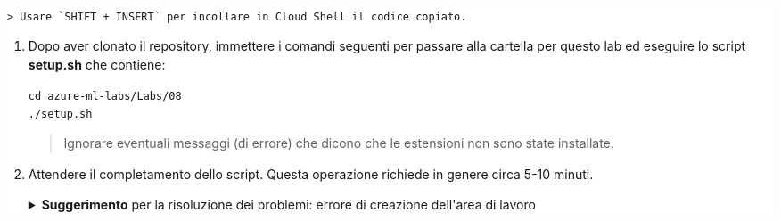     > Usare `SHIFT + INSERT` per incollare in Cloud Shell il codice copiato.

1. Dopo aver clonato il repository, immettere i comandi seguenti per passare alla cartella per questo lab ed eseguire lo script **setup.sh** che contiene:
    
    ```azurecli
    cd azure-ml-labs/Labs/08
    ./setup.sh
    ```

    > Ignorare eventuali messaggi (di errore) che dicono che le estensioni non sono state installate.

1. Attendere il completamento dello script. Questa operazione richiede in genere circa 5-10 minuti.

    <details>
    <summary><b>Suggerimento</b> per la risoluzione dei problemi: errore di creazione dell'area di lavoro</summary><br>
    <p>Se viene visualizzato un errore durante l'esecuzione dello script di installazione tramite l'interfaccia della riga di comando, è necessario effettuare manualmente il provisioning delle risorse:</p>
    <ol>
        <li>Nella home page portale di Azure selezionare <b>+ Crea una risorsa</b>.</li>
        <li><i>Cercare Machine Learning</i> e quindi selezionare <b>Azure Machine Learning</b>. Selezionare <b>Crea</b>.</li>
        <li>Creare una nuova risorsa di Azure Machine Learning con le impostazioni seguenti: <ul>
                <li><b>Sottoscrizione</b>: <i>la sottoscrizione di Azure usata</i></li>
                <li><b>Gruppo di risorse</b>: rg-dp100-labs</li>
                <li><b>Nome</b> area di lavoro: mlw-dp100-labs</li>
                <li><b>Area</b>: <i>selezionare l'area geografica più vicina</i></li>
                <li><b>Account di archiviazione</b>: <i>prendere nota del nuovo account di archiviazione predefinito che verrà creato per l'area di lavoro</i></li>
                <li><b>Insieme di credenziali delle chiavi</b>: <i>prendere nota del nuovo insieme di credenziali delle chiavi predefinito che verrà creato per l'area di lavoro</i></li>
                <li><b>Application Insights</b>: <i>prendere nota della nuova risorsa Application Insights predefinita che verrà creata per l'area di lavoro</i></li>
                <li><b>Registro contenitori</b>: nessuno (<i>ne verrà creato uno automaticamente la prima volta che si distribuisce un modello in un contenitore</i>)</li>
            </ul>
        <li>Selezionare <b>Rivedi e crea</b> e attende che l'area di lavoro e le relative risorse associate vengano create. In genere sono necessari circa 5 minuti.</li>
        <li>Selezionare <b>Vai alla risorsa</b> e nella relativa <b>pagina Panoramica</b> selezionare <b>Avvia studio</b>. Nel browser verrà aperta un'altra scheda per aprire studio di Azure Machine Learning.</li>
        <li>Chiudere tutti i popup visualizzati in studio.</li>
        <li>All'interno del studio di Azure Machine Learning passare alla <b>pagina Calcolo</b> e selezionare+ <b>Nuovo</b> nella <b>scheda Istanze</b> di calcolo.</li>
        <li>Assegnare all'istanza di calcolo un nome univoco e quindi selezionare <b>Standard_DS11_v2</b> come dimensione della macchina virtuale.</li>
        <li>Selezionare <b>Rivedi e crea</b> e quindi <b>Crea</b>.</li>
        <li>Selezionare quindi la <b>scheda Cluster di</b> calcolo e selezionare <b>+ Nuovo</b>.</li>
        <li>Scegliere la stessa area di quella in cui è stata creata l'area di lavoro e quindi selezionare <b>Standard_DS11_v2</b> come dimensioni della macchina virtuale. Selezionare <b>Avanti</b></li>
        <li>Assegnare al cluster un nome univoco e quindi selezionare <b>Crea</b>.</li>
    </ol>
    </details>
